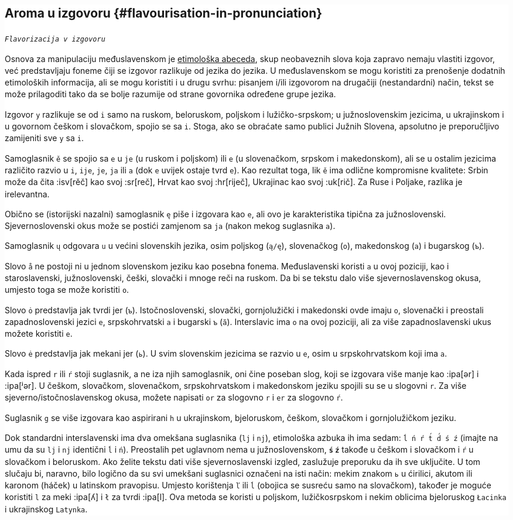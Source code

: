 ## Aroma u izgovoru \{#flavourisation-in-pronunciation}

_`Flavorizacija v izgovoru`_

Osnova za manipulaciju međuslavenskom je [etimološka abeceda][1], skup neobaveznih slova koja zapravo nemaju vlastiti izgovor, već predstavljaju foneme čiji se izgovor razlikuje od jezika do jezika. U međuslavenskom se mogu koristiti za prenošenje dodatnih etimoloških informacija, ali se mogu koristiti i u drugu svrhu: pisanjem i/ili izgovorom na drugačiji (nestandardni) način, tekst se može prilagoditi tako da se bolje razumije od strane govornika određene grupe jezika.

Izgovor `y` razlikuje se od `i` samo na ruskom, beloruskom, poljskom i lužičko-srpskom; u južnoslovenskim jezicima, u ukrajinskom i u govornom češkom i slovačkom, spojio se sa `i`. Stoga, ako se obraćate samo publici Južnih Slovena, apsolutno je preporučljivo zamijeniti sve `y` sa `i`.

Samoglasnik `ě` se spojio sa `e` u `je` (u ruskom i poljskom) ili `e` (u slovenačkom, srpskom i makedonskom), ali se u ostalim jezicima različito razvio u `i`, `ije`, `je`, `ja` ili `a` (dok `e` uvijek ostaje tvrd `e`). Kao rezultat toga, lik `ě` ima odlične kompromisne kvalitete: Srbin može da čita :isv[rěč] kao svoj :sr[reč], Hrvat kao svoj :hr[riječ], Ukrajinac kao svoj :uk[rič]. Za Ruse i Poljake, razlika je irelevantna.

Obično se (istorijski nazalni) samoglasnik `ę` piše i izgovara kao `e`, ali ovo je karakteristika tipična za južnoslovenski. Sjevernoslovenski okus može se postići zamjenom sa `ja` (nakon mekog suglasnika `a`).

Samoglasnik `ų` odgovara `u` u većini slovenskih jezika, osim poljskog (`ą/ę`), slovenačkog (`o`), makedonskog (`a`) i bugarskog (`ъ`).

Slovo `å` ne postoji ni u jednom slovenskom jeziku kao posebna fonema. Međuslavenski koristi `a` u ovoj poziciji, kao i staroslavenski, južnoslovenski, češki, slovački i mnoge reči na ruskom. Da bi se tekstu dalo više sjevernoslavenskog okusa, umjesto toga se može koristiti `o`.

Slovo `ȯ` predstavlja jak tvrdi jer (`ъ`). Istočnoslovenski, slovački, gornjolužički i makedonski ovde imaju `o`, slovenački i preostali zapadnoslovenski jezici `e`, srpskohrvatski `a` i bugarski `ъ` (`ă`). Interslavic ima `o` na ovoj poziciji, ali za više zapadnoslavenski ukus možete koristiti `e`.

Slovo `ė` predstavlja jak mekani jer (`ь`). U svim slovenskim jezicima se razvio u `e`, osim u srpskohrvatskom koji ima `a`.

Kada ispred `r` ili `ŕ` stoji suglasnik, a ne iza njih samoglasnik, oni čine poseban slog, koji se izgovara više manje kao :ipa[ǝr] i :ipa[ʲǝr]. U češkom, slovačkom, slovenačkom, srpskohrvatskom i makedonskom jeziku spojili su se u slogovni `r`. Za više sjeverno/istočnoslavenskog okusa, možete napisati `or` za slogovno `r` i `er` za slogovno `ŕ`.

Suglasnik `g` se više izgovara kao aspirirani `h` u ukrajinskom, bjeloruskom, češkom, slovačkom i gornjolužičkom jeziku.

Dok standardni interslavenski ima dva omekšana suglasnika (`lj` i `nj`), etimološka azbuka ih ima sedam: `ĺ ń ŕ t́ d́ ś ź` (imajte na umu da su `lj` i `nj` identični `ĺ` i `ń`). Preostalih pet uglavnom nema u južnoslovenskom, **`ś` `ź`** takođe u češkom i slovačkom i `ŕ` u slovačkom i beloruskom. Ako želite tekstu dati više sjevernoslavenski izgled, zaslužuje preporuku da ih sve uključite. U tom slučaju bi, naravno, bilo logično da su svi umekšani suglasnici označeni na isti način: mekim znakom `ь` u ćirilici, akutom ili karonom (háček) u latinskom pravopisu. Umjesto korištenja `ľ` ili `ĺ` (obojica se susreću samo na slovačkom), također je moguće koristiti `l` za meki :ipa[ʎ] i `ł` za tvrdi :ipa[l]. Ova metoda se koristi u poljskom, lužičkosrpskom i nekim oblicima bjeloruskog `Łacinka` i ukrajinskog `Latynka`.


[1]: ../orthography.md#etymological-alphabet